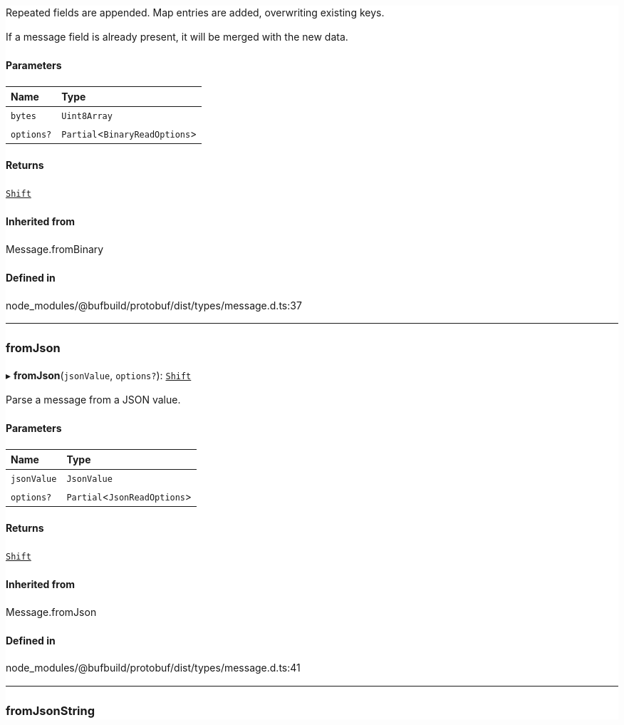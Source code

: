 Repeated fields are appended. Map entries are added, overwriting
existing keys.

If a message field is already present, it will be merged with the
new data.

#### Parameters

| Name | Type |
| :------ | :------ |
| `bytes` | `Uint8Array` |
| `options?` | `Partial`<`BinaryReadOptions`\> |

#### Returns

[`Shift`](Shift.md)

#### Inherited from

Message.fromBinary

#### Defined in

node_modules/@bufbuild/protobuf/dist/types/message.d.ts:37

___

### fromJson

▸ **fromJson**(`jsonValue`, `options?`): [`Shift`](Shift.md)

Parse a message from a JSON value.

#### Parameters

| Name | Type |
| :------ | :------ |
| `jsonValue` | `JsonValue` |
| `options?` | `Partial`<`JsonReadOptions`\> |

#### Returns

[`Shift`](Shift.md)

#### Inherited from

Message.fromJson

#### Defined in

node_modules/@bufbuild/protobuf/dist/types/message.d.ts:41

___

### fromJsonString
